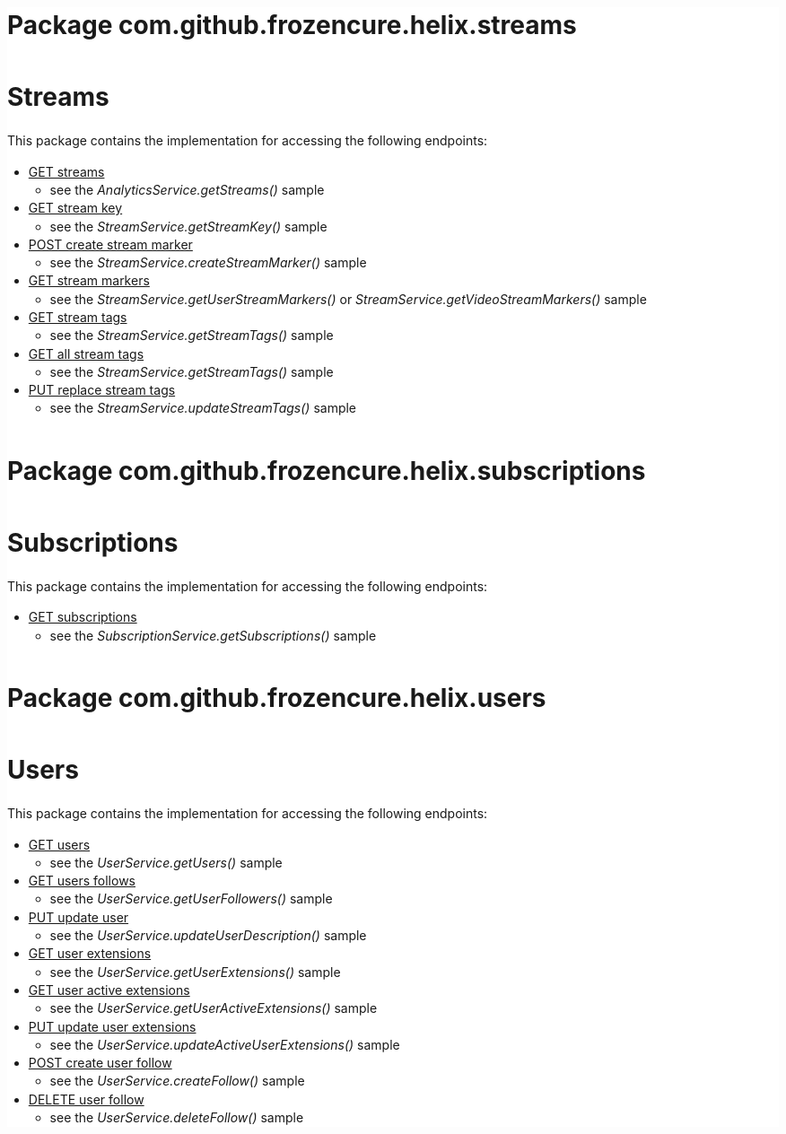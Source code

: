 # Package com.github.frozencure.helix.streams

# Streams

This package contains the implementation for accessing the following endpoints: 
* [GET streams](https://dev.twitch.tv/docs/api/reference#get-streams)
    - see the *AnalyticsService.getStreams()* sample 
* [GET stream key](https://dev.twitch.tv/docs/api/reference#get-stream-key)
    - see the *StreamService.getStreamKey()* sample 
* [POST create stream marker](https://dev.twitch.tv/docs/api/reference#create-stream-marker)
    - see the *StreamService.createStreamMarker()* sample
* [GET stream markers](https://dev.twitch.tv/docs/api/reference#get-stream-markers)
    - see the *StreamService.getUserStreamMarkers()* or *StreamService.getVideoStreamMarkers()* sample 
* [GET stream tags](https://dev.twitch.tv/docs/api/reference#get-stream-tags)
    - see the *StreamService.getStreamTags()* sample
* [GET all stream tags](https://dev.twitch.tv/docs/api/reference#get-all-stream-tags)
    - see the *StreamService.getStreamTags()* sample
* [PUT replace stream tags](https://dev.twitch.tv/docs/api/reference#replace-stream-tags)
    - see the *StreamService.updateStreamTags()* sample
      
# Package com.github.frozencure.helix.subscriptions

# Subscriptions

This package contains the implementation for accessing the following endpoints: 
* [GET subscriptions](https://dev.twitch.tv/docs/api/reference#get-broadcaster-subscriptions)
    - see the *SubscriptionService.getSubscriptions()* sample

# Package com.github.frozencure.helix.users

# Users

This package contains the implementation for accessing the following endpoints: 
* [GET users](https://dev.twitch.tv/docs/api/reference#get-users)
    - see the *UserService.getUsers()* sample 
* [GET users follows](https://dev.twitch.tv/docs/api/reference#get-users-follows)
    - see the *UserService.getUserFollowers()* sample
* [PUT update user](https://dev.twitch.tv/docs/api/reference#update-user)
    - see the *UserService.updateUserDescription()* sample 
* [GET user extensions](https://dev.twitch.tv/docs/api/reference#get-user-extensions)
    - see the *UserService.getUserExtensions()* sample 
* [GET user active extensions](https://dev.twitch.tv/docs/api/reference#get-user-active-extensions)
    - see the *UserService.getUserActiveExtensions()* sample
* [PUT update user extensions](https://dev.twitch.tv/docs/api/reference#update-user-extensions)
    - see the *UserService.updateActiveUserExtensions()* sample 
* [POST create user follow](https://dev.twitch.tv/docs/api/reference#create-user-follows)
    - see the *UserService.createFollow()* sample 
* [DELETE user follow](https://dev.twitch.tv/docs/api/reference#delete-user-follows)
    - see the *UserService.deleteFollow()* sample 
